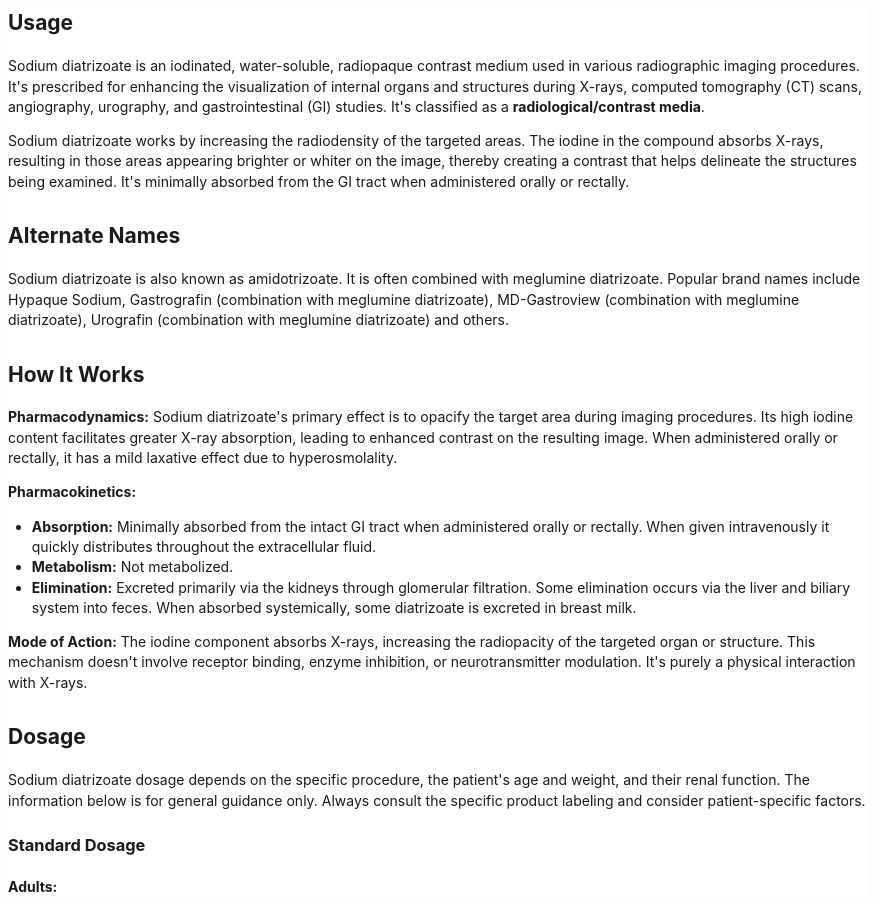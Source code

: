 ## **Usage**

Sodium diatrizoate is an iodinated, water-soluble, radiopaque contrast medium used in various radiographic imaging procedures. It's prescribed for enhancing the visualization of internal organs and structures during X-rays, computed tomography (CT) scans, angiography, urography, and gastrointestinal (GI) studies.  It's classified as a **radiological/contrast media**.

Sodium diatrizoate works by increasing the radiodensity of the targeted areas.  The iodine in the compound absorbs X-rays, resulting in those areas appearing brighter or whiter on the image, thereby creating a contrast that helps delineate the structures being examined.  It's minimally absorbed from the GI tract when administered orally or rectally.


## **Alternate Names**

Sodium diatrizoate is also known as amidotrizoate. It is often combined with meglumine diatrizoate. Popular brand names include Hypaque Sodium, Gastrografin (combination with meglumine diatrizoate), MD-Gastroview (combination with meglumine diatrizoate), Urografin (combination with meglumine diatrizoate) and others.


## **How It Works**

**Pharmacodynamics:** Sodium diatrizoate's primary effect is to opacify the target area during imaging procedures.  Its high iodine content facilitates greater X-ray absorption, leading to enhanced contrast on the resulting image.  When administered orally or rectally, it has a mild laxative effect due to hyperosmolality.

**Pharmacokinetics:**

* **Absorption:** Minimally absorbed from the intact GI tract when administered orally or rectally. When given intravenously it quickly distributes throughout the extracellular fluid.
* **Metabolism:** Not metabolized.
* **Elimination:** Excreted primarily via the kidneys through glomerular filtration.  Some elimination occurs via the liver and biliary system into feces.  When absorbed systemically, some diatrizoate is excreted in breast milk.

**Mode of Action:**  The iodine component absorbs X-rays, increasing the radiopacity of the targeted organ or structure. This mechanism doesn't involve receptor binding, enzyme inhibition, or neurotransmitter modulation. It's purely a physical interaction with X-rays.



## **Dosage**

Sodium diatrizoate dosage depends on the specific procedure, the patient's age and weight, and their renal function. The information below is for general guidance only.  Always consult the specific product labeling and consider patient-specific factors.


### **Standard Dosage**

#### **Adults:**
